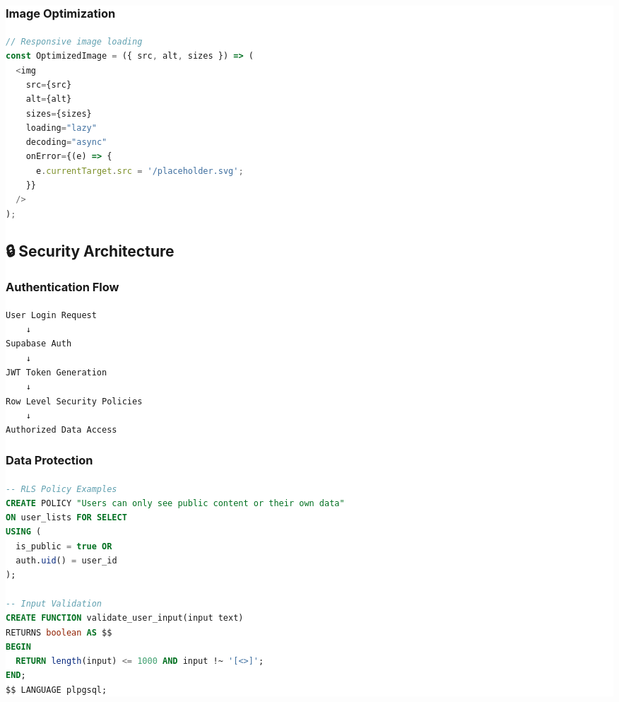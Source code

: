 ```typescript
```

### Image Optimization

```typescript
// Responsive image loading
const OptimizedImage = ({ src, alt, sizes }) => (
  <img
    src={src}
    alt={alt}
    sizes={sizes}
    loading="lazy"
    decoding="async"
    onError={(e) => {
      e.currentTarget.src = '/placeholder.svg';
    }}
  />
);
```

## 🔒 Security Architecture

### Authentication Flow

```
User Login Request
    ↓
Supabase Auth
    ↓
JWT Token Generation
    ↓
Row Level Security Policies
    ↓
Authorized Data Access
```

### Data Protection

```sql
-- RLS Policy Examples
CREATE POLICY "Users can only see public content or their own data"
ON user_lists FOR SELECT
USING (
  is_public = true OR 
  auth.uid() = user_id
);

-- Input Validation
CREATE FUNCTION validate_user_input(input text)
RETURNS boolean AS $$
BEGIN
  RETURN length(input) <= 1000 AND input !~ '[<>]';
END;
$$ LANGUAGE plpgsql;
```
